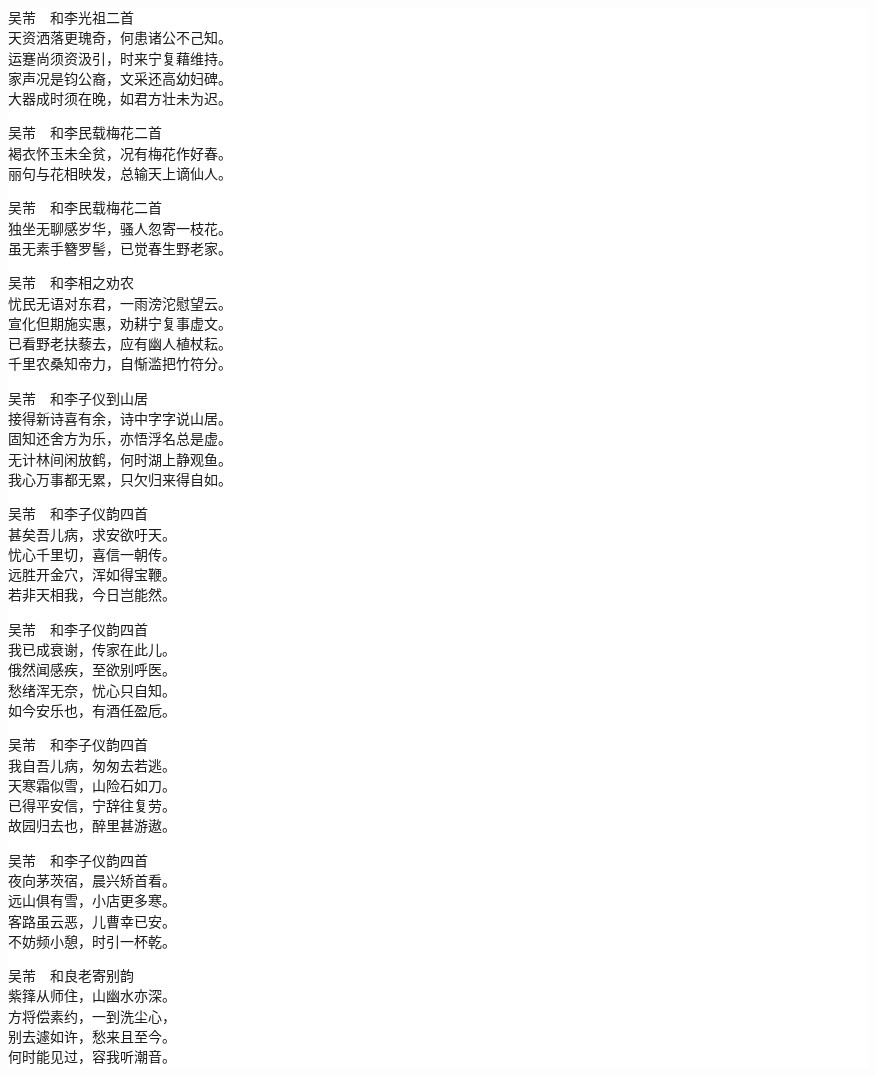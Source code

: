 吴芾　和李光祖二首  
天资洒落更瑰奇，何患诸公不己知。  
运蹇尚须资汲引，时来宁复藉维持。  
家声况是钧公裔，文采还高幼妇碑。  
大器成时须在晚，如君方壮未为迟。  

吴芾　和李民载梅花二首  
褐衣怀玉未全贫，况有梅花作好春。  
丽句与花相映发，总输天上谪仙人。  

吴芾　和李民载梅花二首  
独坐无聊感岁华，骚人忽寄一枝花。  
虽无素手簪罗髻，已觉春生野老家。  

吴芾　和李相之劝农  
忧民无语对东君，一雨滂沱慰望云。  
宣化但期施实惠，劝耕宁复事虚文。  
已看野老扶藜去，应有幽人植杖耘。  
千里农桑知帝力，自惭滥把竹符分。  

吴芾　和李子仪到山居  
接得新诗喜有余，诗中字字说山居。  
固知还舍方为乐，亦悟浮名总是虚。  
无计林间闲放鹤，何时湖上静观鱼。  
我心万事都无累，只欠归来得自如。  

吴芾　和李子仪韵四首  
甚矣吾儿病，求安欲吁天。  
忧心千里切，喜信一朝传。  
远胜开金穴，浑如得宝鞭。  
若非天相我，今日岂能然。  

吴芾　和李子仪韵四首  
我已成衰谢，传家在此儿。  
俄然闻感疾，至欲别呼医。  
愁绪浑无奈，忧心只自知。  
如今安乐也，有酒任盈卮。  

吴芾　和李子仪韵四首  
我自吾儿病，匆匆去若逃。  
天寒霜似雪，山险石如刀。  
已得平安信，宁辞往复劳。  
故园归去也，醉里甚游遨。  

吴芾　和李子仪韵四首  
夜向茅茨宿，晨兴矫首看。  
远山俱有雪，小店更多寒。  
客路虽云恶，儿曹幸已安。  
不妨频小憩，时引一杯乾。  

吴芾　和良老寄别韵  
紫箨从师住，山幽水亦深。  
方将偿素约，一到洗尘心，  
别去遽如许，愁来且至今。  
何时能见过，容我听潮音。  
